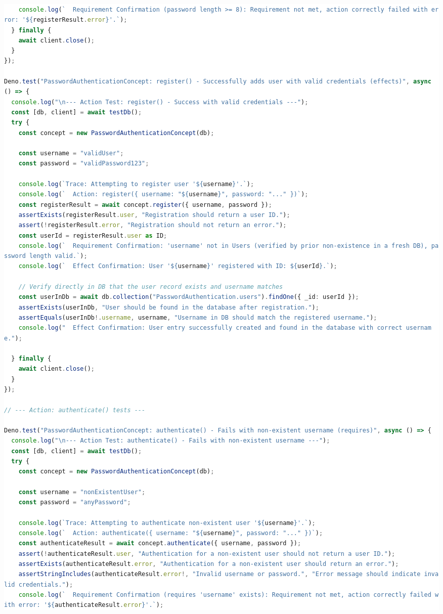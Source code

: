 ```typescript
    console.log(`  Requirement Confirmation (password length >= 8): Requirement not met, action correctly failed with error: '${registerResult.error}'.`);
  } finally {
    await client.close();
  }
});

Deno.test("PasswordAuthenticationConcept: register() - Successfully adds user with valid credentials (effects)", async () => {
  console.log("\n--- Action Test: register() - Success with valid credentials ---");
  const [db, client] = await testDb();
  try {
    const concept = new PasswordAuthenticationConcept(db);

    const username = "validUser";
    const password = "validPassword123";

    console.log(`Trace: Attempting to register user '${username}'.`);
    console.log(`  Action: register({ username: "${username}", password: "..." })`);
    const registerResult = await concept.register({ username, password });
    assertExists(registerResult.user, "Registration should return a user ID.");
    assert(!registerResult.error, "Registration should not return an error.");
    const userId = registerResult.user as ID;
    console.log(`  Requirement Confirmation: 'username' not in Users (verified by prior non-existence in a fresh DB), password length valid.`);
    console.log(`  Effect Confirmation: User '${username}' registered with ID: ${userId}.`);

    // Verify directly in DB that the user record exists and username matches
    const userInDb = await db.collection("PasswordAuthentication.users").findOne({ _id: userId });
    assertExists(userInDb, "User should be found in the database after registration.");
    assertEquals(userInDb!.username, username, "Username in DB should match the registered username.");
    console.log("  Effect Confirmation: User entry successfully created and found in the database with correct username.");

  } finally {
    await client.close();
  }
});

// --- Action: authenticate() tests ---

Deno.test("PasswordAuthenticationConcept: authenticate() - Fails with non-existent username (requires)", async () => {
  console.log("\n--- Action Test: authenticate() - Fails with non-existent username ---");
  const [db, client] = await testDb();
  try {
    const concept = new PasswordAuthenticationConcept(db);

    const username = "nonExistentUser";
    const password = "anyPassword";

    console.log(`Trace: Attempting to authenticate non-existent user '${username}'.`);
    console.log(`  Action: authenticate({ username: "${username}", password: "..." })`);
    const authenticateResult = await concept.authenticate({ username, password });
    assert(!authenticateResult.user, "Authentication for a non-existent user should not return a user ID.");
    assertExists(authenticateResult.error, "Authentication for a non-existent user should return an error.");
    assertStringIncludes(authenticateResult.error!, "Invalid username or password.", "Error message should indicate invalid credentials.");
    console.log(`  Requirement Confirmation (requires 'username' exists): Requirement not met, action correctly failed with error: '${authenticateResult.error}'.`);
```